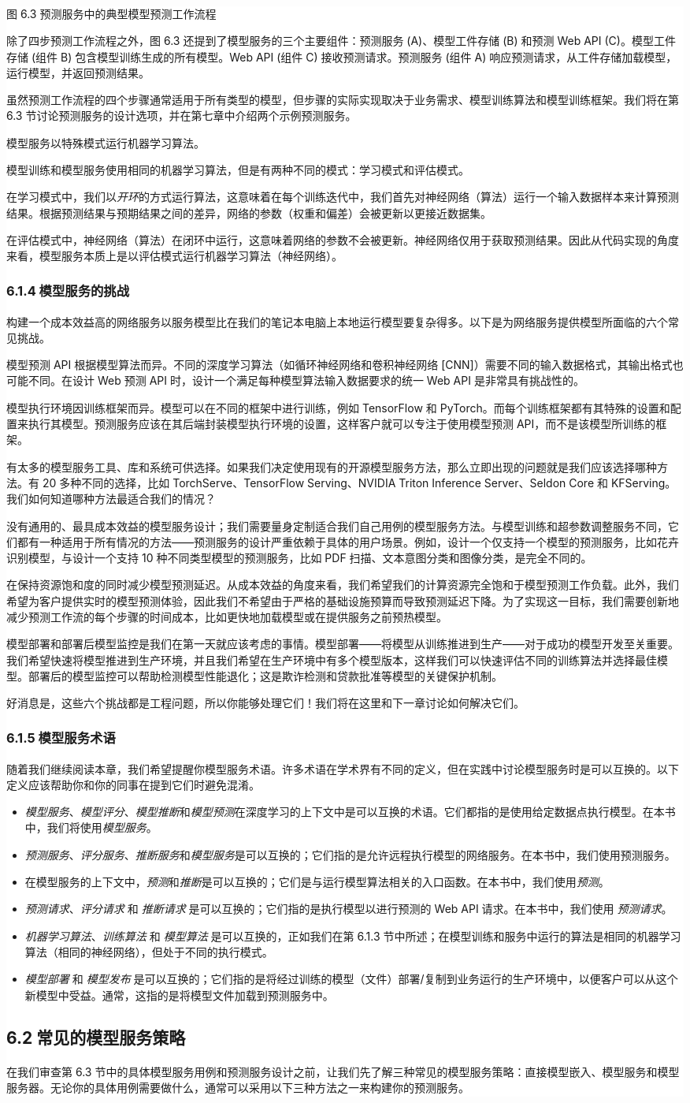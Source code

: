 图 6.3 预测服务中的典型模型预测工作流程

除了四步预测工作流程之外，图 6.3 还提到了模型服务的三个主要组件：预测服务 (A)、模型工件存储 (B) 和预测 Web API (C)。模型工件存储 (组件 B) 包含模型训练生成的所有模型。Web API (组件 C) 接收预测请求。预测服务 (组件 A) 响应预测请求，从工件存储加载模型，运行模型，并返回预测结果。

虽然预测工作流程的四个步骤通常适用于所有类型的模型，但步骤的实际实现取决于业务需求、模型训练算法和模型训练框架。我们将在第 6.3 节讨论预测服务的设计选项，并在第七章中介绍两个示例预测服务。

模型服务以特殊模式运行机器学习算法。

模型训练和模型服务使用相同的机器学习算法，但是有两种不同的模式：学习模式和评估模式。

在学习模式中，我们以*开环*的方式运行算法，这意味着在每个训练迭代中，我们首先对神经网络（算法）运行一个输入数据样本来计算预测结果。根据预测结果与预期结果之间的差异，网络的参数（权重和偏差）会被更新以更接近数据集。

在评估模式中，神经网络（算法）在闭环中运行，这意味着网络的参数不会被更新。神经网络仅用于获取预测结果。因此从代码实现的角度来看，模型服务本质上是以评估模式运行机器学习算法（神经网络）。

### 6.1.4 模型服务的挑战

构建一个成本效益高的网络服务以服务模型比在我们的笔记本电脑上本地运行模型要复杂得多。以下是为网络服务提供模型所面临的六个常见挑战。

模型预测 API 根据模型算法而异。不同的深度学习算法（如循环神经网络和卷积神经网络 [CNN]）需要不同的输入数据格式，其输出格式也可能不同。在设计 Web 预测 API 时，设计一个满足每种模型算法输入数据要求的统一 Web API 是非常具有挑战性的。

模型执行环境因训练框架而异。模型可以在不同的框架中进行训练，例如 TensorFlow 和 PyTorch。而每个训练框架都有其特殊的设置和配置来执行其模型。预测服务应该在其后端封装模型执行环境的设置，这样客户就可以专注于使用模型预测 API，而不是该模型所训练的框架。

有太多的模型服务工具、库和系统可供选择。如果我们决定使用现有的开源模型服务方法，那么立即出现的问题就是我们应该选择哪种方法。有 20 多种不同的选择，比如 TorchServe、TensorFlow Serving、NVIDIA Triton Inference Server、Seldon Core 和 KFServing。我们如何知道哪种方法最适合我们的情况？

没有通用的、最具成本效益的模型服务设计；我们需要量身定制适合我们自己用例的模型服务方法。与模型训练和超参数调整服务不同，它们都有一种适用于所有情况的方法——预测服务的设计严重依赖于具体的用户场景。例如，设计一个仅支持一个模型的预测服务，比如花卉识别模型，与设计一个支持 10 种不同类型模型的预测服务，比如 PDF 扫描、文本意图分类和图像分类，是完全不同的。

在保持资源饱和度的同时减少模型预测延迟。从成本效益的角度来看，我们希望我们的计算资源完全饱和于模型预测工作负载。此外，我们希望为客户提供实时的模型预测体验，因此我们不希望由于严格的基础设施预算而导致预测延迟下降。为了实现这一目标，我们需要创新地减少预测工作流的每个步骤的时间成本，比如更快地加载模型或在提供服务之前预热模型。

模型部署和部署后模型监控是我们在第一天就应该考虑的事情。模型部署——将模型从训练推进到生产——对于成功的模型开发至关重要。我们希望快速将模型推进到生产环境，并且我们希望在生产环境中有多个模型版本，这样我们可以快速评估不同的训练算法并选择最佳模型。部署后的模型监控可以帮助检测模型性能退化；这是欺诈检测和贷款批准等模型的关键保护机制。

好消息是，这些六个挑战都是工程问题，所以你能够处理它们！我们将在这里和下一章讨论如何解决它们。

### 6.1.5 模型服务术语

随着我们继续阅读本章，我们希望提醒你模型服务术语。许多术语在学术界有不同的定义，但在实践中讨论模型服务时是可以互换的。以下定义应该帮助你和你的同事在提到它们时避免混淆。

+   *模型服务*、*模型评分*、*模型推断*和*模型预测*在深度学习的上下文中是可以互换的术语。它们都指的是使用给定数据点执行模型。在本书中，我们将使用*模型服务*。

+   *预测服务*、*评分服务*、*推断服务*和*模型服务*是可以互换的；它们指的是允许远程执行模型的网络服务。在本书中，我们使用预测服务。

+   在模型服务的上下文中，*预测*和*推断*是可以互换的；它们是与运行模型算法相关的入口函数。在本书中，我们使用*预测*。

+   *预测请求*、*评分请求* 和 *推断请求* 是可以互换的；它们指的是执行模型以进行预测的 Web API 请求。在本书中，我们使用 *预测请求*。

+   *机器学习算法*、*训练算法* 和 *模型算法* 是可以互换的，正如我们在第 6.1.3 节中所述；在模型训练和服务中运行的算法是相同的机器学习算法（相同的神经网络），但处于不同的执行模式。

+   *模型部署* 和 *模型发布* 是可以互换的；它们指的是将经过训练的模型（文件）部署/复制到业务运行的生产环境中，以便客户可以从这个新模型中受益。通常，这指的是将模型文件加载到预测服务中。

## 6.2 常见的模型服务策略

在我们审查第 6.3 节中的具体模型服务用例和预测服务设计之前，让我们先了解三种常见的模型服务策略：直接模型嵌入、模型服务和模型服务器。无论你的具体用例需要做什么，通常可以采用以下三种方法之一来构建你的预测服务。
